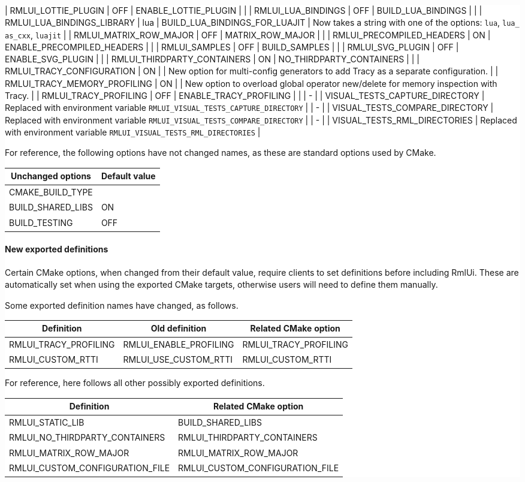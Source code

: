 | RMLUI_LOTTIE_PLUGIN                | OFF           | ENABLE_LOTTIE_PLUGIN           |                                                                                                                                         |
| RMLUI_LUA_BINDINGS                 | OFF           | BUILD_LUA_BINDINGS             |                                                                                                                                         |
| RMLUI_LUA_BINDINGS_LIBRARY         | lua           | BUILD_LUA_BINDINGS_FOR_LUAJIT  | Now takes a string with one of the options: `lua`, `lua_as_cxx`, `luajit`                                                               |
| RMLUI_MATRIX_ROW_MAJOR             | OFF           | MATRIX_ROW_MAJOR               |                                                                                                                                         |
| RMLUI_PRECOMPILED_HEADERS          | ON            | ENABLE_PRECOMPILED_HEADERS     |                                                                                                                                         |
| RMLUI_SAMPLES                      | OFF           | BUILD_SAMPLES                  |                                                                                                                                         |
| RMLUI_SVG_PLUGIN                   | OFF           | ENABLE_SVG_PLUGIN              |                                                                                                                                         |
| RMLUI_THIRDPARTY_CONTAINERS        | ON            | NO_THIRDPARTY_CONTAINERS       |                                                                                                                                         |
| RMLUI_TRACY_CONFIGURATION          | ON            |                                | New option for multi-config generators to add Tracy as a separate configuration.                                                        |
| RMLUI_TRACY_MEMORY_PROFILING       | ON            |                                | New option to overload global operator new/delete for memory inspection with Tracy.                                                     |
| RMLUI_TRACY_PROFILING              | OFF           | ENABLE_TRACY_PROFILING         |                                                                                                                                         |
| -                                  |               | VISUAL_TESTS_CAPTURE_DIRECTORY | Replaced with environment variable `RMLUI_VISUAL_TESTS_CAPTURE_DIRECTORY`                                                               |
| -                                  |               | VISUAL_TESTS_COMPARE_DIRECTORY | Replaced with environment variable `RMLUI_VISUAL_TESTS_COMPARE_DIRECTORY`                                                               |
| -                                  |               | VISUAL_TESTS_RML_DIRECTORIES   | Replaced with environment variable `RMLUI_VISUAL_TESTS_RML_DIRECTORIES`                                                                 |

For reference, the following options have not changed names, as these are standard options used by CMake.

| Unchanged options | Default value |
|-------------------|---------------|
| CMAKE_BUILD_TYPE  |               |
| BUILD_SHARED_LIBS | ON            |
| BUILD_TESTING     | OFF           |

#### New exported definitions

Certain CMake options, when changed from their default value, require clients to set definitions before including RmlUi. These are automatically set when using the exported CMake targets, otherwise users will need to define them manually.

Some exported definition names have changed, as follows.

| Definition                | Old definition         | Related CMake option  |
|---------------------------|------------------------|-----------------------|
| RMLUI_TRACY_PROFILING     | RMLUI_ENABLE_PROFILING | RMLUI_TRACY_PROFILING |
| RMLUI_CUSTOM_RTTI         | RMLUI_USE_CUSTOM_RTTI  | RMLUI_CUSTOM_RTTI     |

For reference, here follows all other possibly exported definitions.

| Definition                      | Related CMake option            |
|---------------------------------|---------------------------------|
| RMLUI_STATIC_LIB                | BUILD_SHARED_LIBS               |
| RMLUI_NO_THIRDPARTY_CONTAINERS  | RMLUI_THIRDPARTY_CONTAINERS     |
| RMLUI_MATRIX_ROW_MAJOR          | RMLUI_MATRIX_ROW_MAJOR          |
| RMLUI_CUSTOM_CONFIGURATION_FILE | RMLUI_CUSTOM_CONFIGURATION_FILE |
